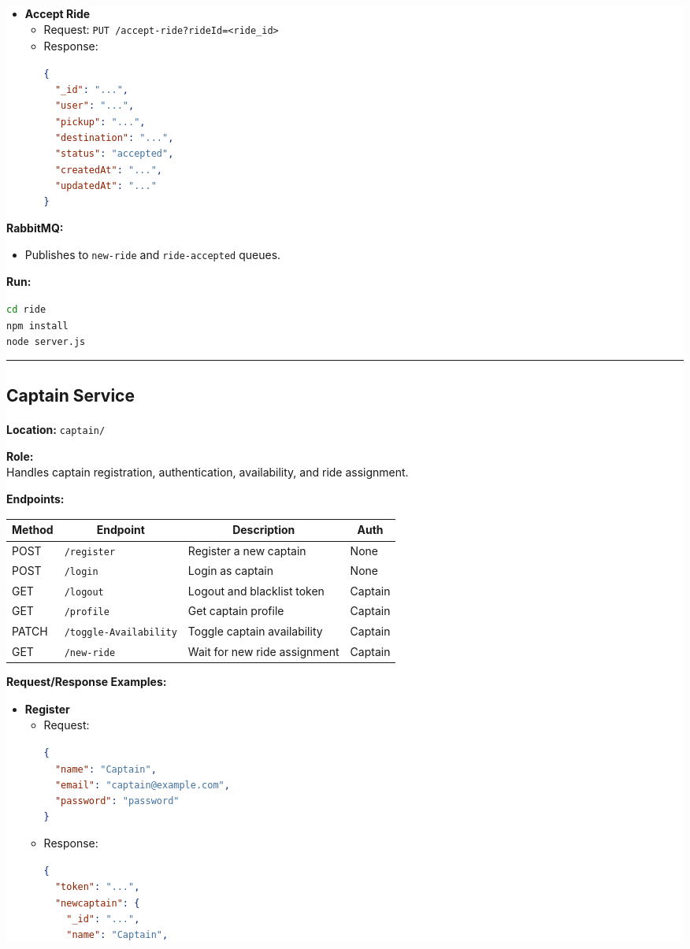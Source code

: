 - **Accept Ride**
  - Request: `PUT /accept-ride?rideId=<ride_id>`
  - Response:
    ```json
    {
      "_id": "...",
      "user": "...",
      "pickup": "...",
      "destination": "...",
      "status": "accepted",
      "createdAt": "...",
      "updatedAt": "..."
    }
    ```

**RabbitMQ:**
- Publishes to `new-ride` and `ride-accepted` queues.

**Run:**
```bash
cd ride
npm install
node server.js
```

---

## Captain Service

**Location:** `captain/`

**Role:**  
Handles captain registration, authentication, availability, and ride assignment.

**Endpoints:**

| Method | Endpoint                | Description                  | Auth     |
|--------|-------------------------|------------------------------|----------|
| POST   | `/register`             | Register a new captain       | None     |
| POST   | `/login`                | Login as captain             | None     |
| GET    | `/logout`               | Logout and blacklist token   | Captain  |
| GET    | `/profile`              | Get captain profile          | Captain  |
| PATCH  | `/toggle-Availability`  | Toggle captain availability  | Captain  |
| GET    | `/new-ride`             | Wait for new ride assignment | Captain  |

**Request/Response Examples:**

- **Register**
  - Request:
    ```json
    {
      "name": "Captain",
      "email": "captain@example.com",
      "password": "password"
    }
    ```
  - Response:
    ```json
    {
      "token": "...",
      "newcaptain": {
        "_id": "...",
        "name": "Captain",